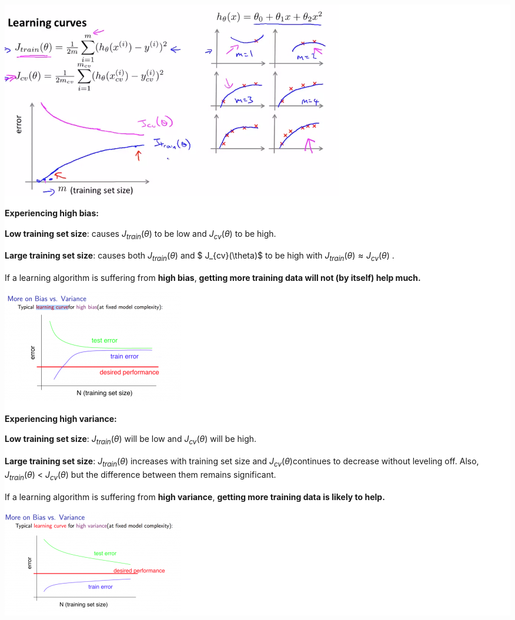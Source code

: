 ![image-20200122112529306](机器学习笔记2.assets/image-20200122112529306.png)

**Experiencing high bias:**

**Low training set size**: causes $J_{train}(\theta)$ to be low and $J_{cv}(\theta)$ to be high.

**Large training set size**: causes both $J_{train}(\theta)$ and $ J_{cv}(\theta)$ to be high with $J_{train}(\theta) \approx J_{cv}(\theta)$ .

If a learning algorithm is suffering from **high bias**, **getting more training data will not (by itself) help much.**

![img](机器学习笔记2.assets/bpAOvt9uEeaQlg5FcsXQDA_ecad653e01ee824b231ff8b5df7208d9_2-am.png)

**Experiencing high variance:**

**Low training set size**: $J_{train}(\theta)$ will be low and $J_{cv}(\theta)$ will be high.

**Large training set size**:  $J_{train}(\theta)$ increases with training set size and $J_{cv}(\theta)$continues to decrease without leveling off. Also,  $J_{train}(\theta)$ <  $J_{cv}(\theta)$ but the difference between them remains significant.

If a learning algorithm is suffering from **high variance**, **getting more training data is likely to help.**

![img](机器学习笔记2.assets/vqlG7t9uEeaizBK307J26A_3e3e9f42b5e3ce9e3466a0416c4368ee_ITu3antfEeam4BLcQYZr8Q_37fe6be97e7b0740d1871ba99d4c2ed9_300px-Learning1.png)
